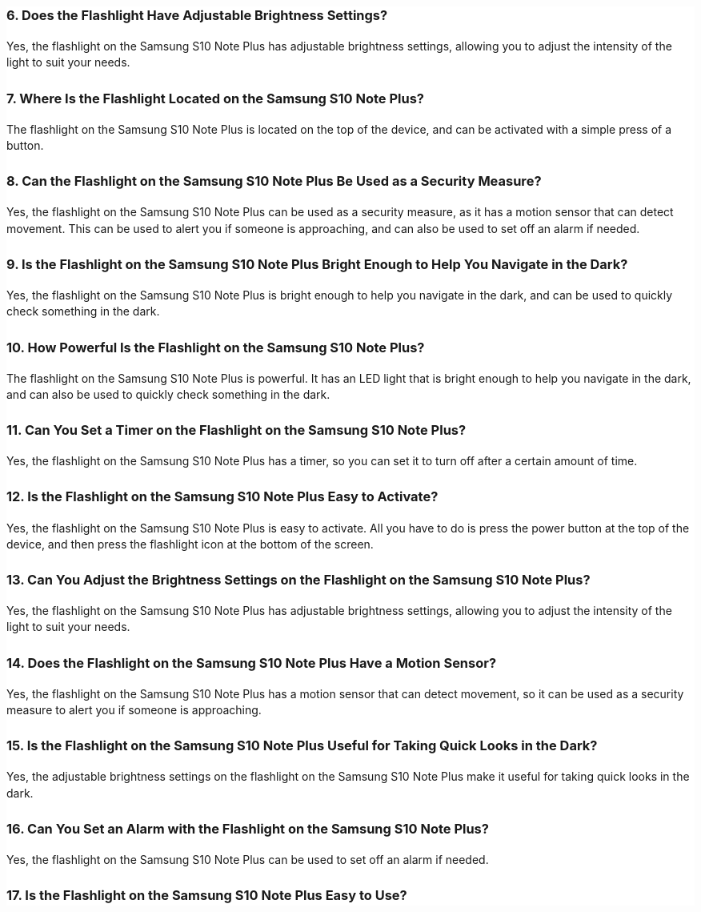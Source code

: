 <h3>6. Does the Flashlight Have Adjustable Brightness Settings?</h3>

<p>Yes, the flashlight on the Samsung S10 Note Plus has adjustable brightness settings, allowing you to adjust the intensity of the light to suit your needs.</p>

<h3>7. Where Is the Flashlight Located on the Samsung S10 Note Plus?</h3>

<p>The flashlight on the Samsung S10 Note Plus is located on the top of the device, and can be activated with a simple press of a button.</p>

<h3>8. Can the Flashlight on the Samsung S10 Note Plus Be Used as a Security Measure?</h3>

<p>Yes, the flashlight on the Samsung S10 Note Plus can be used as a security measure, as it has a motion sensor that can detect movement. This can be used to alert you if someone is approaching, and can also be used to set off an alarm if needed.</p>

<h3>9. Is the Flashlight on the Samsung S10 Note Plus Bright Enough to Help You Navigate in the Dark?</h3>

<p>Yes, the flashlight on the Samsung S10 Note Plus is bright enough to help you navigate in the dark, and can be used to quickly check something in the dark.</p>

<h3>10. How Powerful Is the Flashlight on the Samsung S10 Note Plus?</h3>

<p>The flashlight on the Samsung S10 Note Plus is powerful. It has an LED light that is bright enough to help you navigate in the dark, and can also be used to quickly check something in the dark.</p>

<h3>11. Can You Set a Timer on the Flashlight on the Samsung S10 Note Plus?</h3>

<p>Yes, the flashlight on the Samsung S10 Note Plus has a timer, so you can set it to turn off after a certain amount of time.</p>

<h3>12. Is the Flashlight on the Samsung S10 Note Plus Easy to Activate?</h3>

<p>Yes, the flashlight on the Samsung S10 Note Plus is easy to activate. All you have to do is press the power button at the top of the device, and then press the flashlight icon at the bottom of the screen.</p>

<h3>13. Can You Adjust the Brightness Settings on the Flashlight on the Samsung S10 Note Plus?</h3>

<p>Yes, the flashlight on the Samsung S10 Note Plus has adjustable brightness settings, allowing you to adjust the intensity of the light to suit your needs.</p>

<h3>14. Does the Flashlight on the Samsung S10 Note Plus Have a Motion Sensor?</h3>

<p>Yes, the flashlight on the Samsung S10 Note Plus has a motion sensor that can detect movement, so it can be used as a security measure to alert you if someone is approaching.</p>

<h3>15. Is the Flashlight on the Samsung S10 Note Plus Useful for Taking Quick Looks in the Dark?</h3>

<p>Yes, the adjustable brightness settings on the flashlight on the Samsung S10 Note Plus make it useful for taking quick looks in the dark.</p>

<h3>16. Can You Set an Alarm with the Flashlight on the Samsung S10 Note Plus?</h3>

<p>Yes, the flashlight on the Samsung S10 Note Plus can be used to set off an alarm if needed.</p>

<h3>17. Is the Flashlight on the Samsung S10 Note Plus Easy to Use?</h3>
